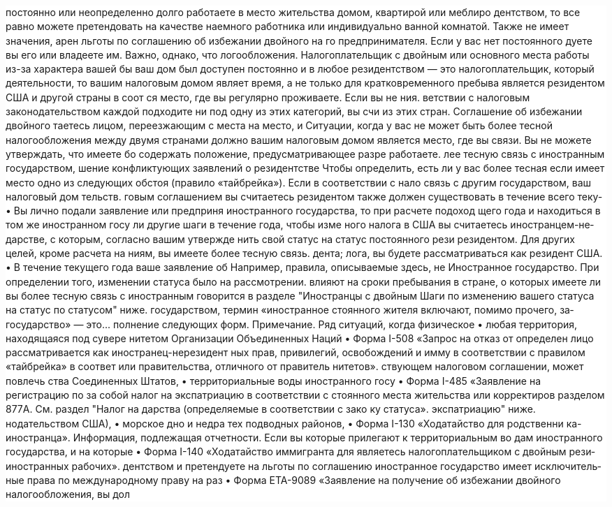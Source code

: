 постоянно или неопределенно долго работаете в       место жительства домом, квартирой или меблиро­       дентством, то все равно можете претендовать на
качестве наемного работника или индивидуально­      ванной комнатой. Также не имеет значения, арен­      льготы по соглашению об избежании двойного на­
го предпринимателя. Если у вас нет постоянного      дуете вы его или владеете им. Важно, однако, что­    логообложения. Налогоплательщик с двойным
или основного места работы из-за характера вашей    бы ваш дом был доступен постоянно и в любое          резидентством — это налогоплательщик, который
деятельности, то вашим налоговым домом являет­      время, а не только для кратковременного пребыва­     является резидентом США и другой страны в соот­
ся место, где вы регулярно проживаете. Если вы не   ния.                                                 ветствии с налоговым законодательством каждой
подходите ни под одну из этих категорий, вы счи­                                                         из этих стран. Соглашение об избежании двойного
таетесь лицом, переезжающим с места на место, и     Ситуации, когда у вас не может быть более тесной     налогообложения между двумя странами должно
вашим налоговым домом является место, где вы        связи. Вы не можете утверждать, что имеете бо­       содержать положение, предусматривающее разре­
работаете.                                          лее тесную связь с иностранным государством,         шение конфликтующих заявлений о резидентстве
    Чтобы определить, есть ли у вас более тесная    если имеет место одно из следующих обстоя­           (правило «тайбрейка»). Если в соответствии с нало­
связь с другим государством, ваш налоговый дом      тельств.                                             говым соглашением вы считаетесь резидентом
также должен существовать в течение всего теку­       • Вы лично подали заявление или предприня­         иностранного государства, то при расчете подоход­
щего года и находиться в том же иностранном госу­        ли другие шаги в течение года, чтобы изме­      ного налога в США вы считаетесь иностранцем-не­
дарстве, с которым, согласно вашим утвержде­             нить свой статус на статус постоянного рези­    резидентом. Для других целей, кроме расчета на­
ниям, вы имеете более тесную связь.                      дента;                                          лога, вы будете рассматриваться как резидент США.
                                                      • В течение текущего года ваше заявление об        Например, правила, описываемые здесь, не
Иностранное государство. При определении того,           изменении статуса было на рассмотрении.         влияют на сроки пребывания в стране, о которых
имеете ли вы более тесную связь с иностранным                                                            говорится в разделе "Иностранцы с двойным
                                                    Шаги по изменению вашего статуса на статус по­       статусом" ниже.
государством,         термин        «иностранное
                                                    стоянного жителя включают, помимо прочего, за­
государство» — это...
                                                    полнение следующих форм.                                 Примечание. Ряд ситуаций, когда физическое
  • любая территория, находящаяся под сувере­
     нитетом Организации Объединенных Наций           • Форма I-508 «Запрос на отказ от определен­       лицо рассматривается как иностранец-нерезидент
                                                         ных прав, привилегий, освобождений и имму­      в соответствии с правилом «тайбрейка» в соответ­
     или правительства, отличного от правитель­
                                                         нитетов».                                       ствующем налоговом соглашении, может повлечь
     ства Соединенных Штатов,
  • территориальные воды иностранного госу­           • Форма I-485 «Заявление на регистрацию по­        за собой налог на экспатриацию в соответствии с
                                                         стоянного места жительства или корректиров­     разделом 877A. См. раздел "Налог на
     дарства (определяемые в соответствии с зако­
                                                         ку статуса».                                    экспатриацию" ниже.
     нодательством США),
  • морское дно и недра тех подводных районов,        • Форма I-130 «Ходатайство для родственни­
                                                         ка-иностранца».                                 Информация, подлежащая отчетности. Если вы
     которые прилегают к территориальным во­
     дам иностранного государства, и на которые       • Форма I-140 «Ходатайство иммигранта для          являетесь налогоплательщиком с двойным рези­
                                                         иностранных рабочих».                           дентством и претендуете на льготы по соглашению
     иностранное государство имеет исключитель­
     ные права по международному праву на раз­        • Форма ETA-9089 «Заявление на получение           об избежании двойного налогообложения, вы дол­